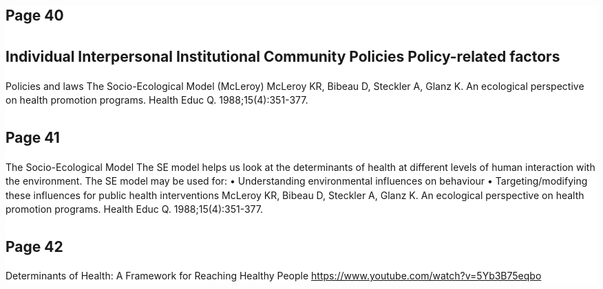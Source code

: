 ## Page 40

Individual
Interpersonal
Institutional
Community
Policies
Policy-related factors
-
Policies and laws
The Socio-Ecological Model (McLeroy)
McLeroy KR, Bibeau D, Steckler A, Glanz K. An ecological perspective on health promotion programs. Health Educ Q. 1988;15(4):351-377.

## Page 41

The Socio-Ecological Model
The SE model helps us look at the determinants
of health at different levels of human interaction
with the environment.
The SE model may be used for:
• Understanding environmental influences on
behaviour
• Targeting/modifying these influences for
public health interventions
McLeroy KR, Bibeau D, Steckler A, Glanz K. An ecological perspective on health promotion programs. Health Educ Q. 1988;15(4):351-377.

## Page 42

Determinants of Health: A Framework
for Reaching Healthy People
https://www.youtube.com/watch?v=5Yb3B75eqbo